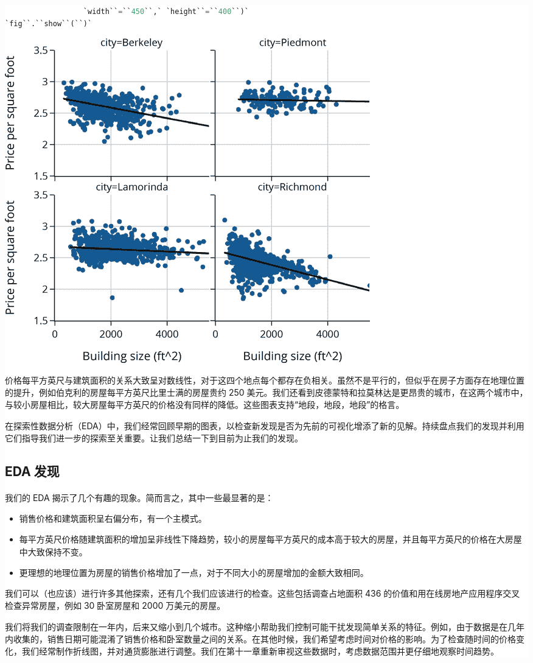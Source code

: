 ```py
                  `width``=``450``,` `height``=``400``)`
`fig``.``show``(``)`

```

![](img/leds_10in22.png)

价格每平方英尺与建筑面积的关系大致呈对数线性，对于这四个地点每个都存在负相关。虽然不是平行的，但似乎在房子方面存在地理位置的提升，例如伯克利的房屋每平方英尺比里士满的房屋贵约 250 美元。我们还看到皮德蒙特和拉莫林达是更昂贵的城市，在这两个城市中，与较小房屋相比，较大房屋每平方英尺的价格没有同样的降低。这些图表支持“地段，地段，地段”的格言。

在探索性数据分析（EDA）中，我们经常回顾早期的图表，以检查新发现是否为先前的可视化增添了新的见解。持续盘点我们的发现并利用它们指导我们进一步的探索至关重要。让我们总结一下到目前为止我们的发现。

## EDA 发现

我们的 EDA 揭示了几个有趣的现象。简而言之，其中一些最显著的是：

+   销售价格和建筑面积呈右偏分布，有一个主模式。

+   每平方英尺价格随建筑面积的增加呈非线性下降趋势，较小的房屋每平方英尺的成本高于较大的房屋，并且每平方英尺的价格在大房屋中大致保持不变。

+   更理想的地理位置为房屋的销售价格增加了一点，对于不同大小的房屋增加的金额大致相同。

我们可以（也应该）进行许多其他探索，还有几个我们应该进行的检查。这些包括调查占地面积 436 的价值和用在线房地产应用程序交叉检查异常房屋，例如 30 卧室房屋和 2000 万美元的房屋。

我们将我们的调查限制在一年内，后来又缩小到几个城市。这种缩小帮助我们控制可能干扰发现简单关系的特征。例如，由于数据是在几年内收集的，销售日期可能混淆了销售价格和卧室数量之间的关系。在其他时候，我们希望考虑时间对价格的影响。为了检查随时间的价格变化，我们经常制作折线图，并对通货膨胀进行调整。我们在第十一章重新审视这些数据时，考虑数据范围并更仔细地观察时间趋势。
